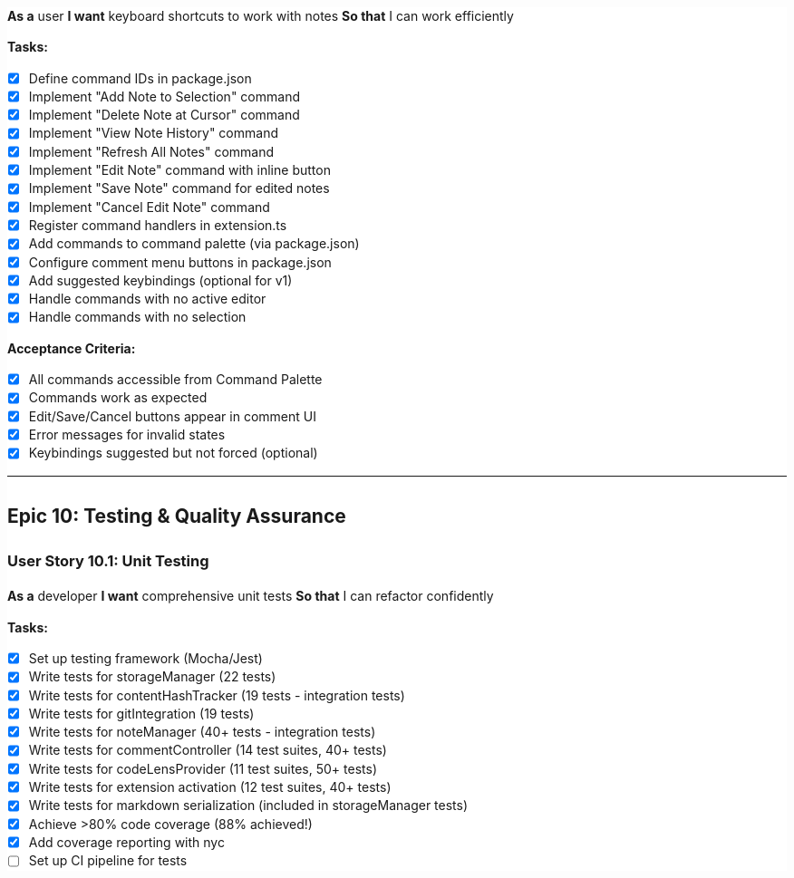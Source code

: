 **As a** user
**I want** keyboard shortcuts to work with notes
**So that** I can work efficiently

**Tasks:**

- [x] Define command IDs in package.json
- [x] Implement "Add Note to Selection" command
- [x] Implement "Delete Note at Cursor" command
- [x] Implement "View Note History" command
- [x] Implement "Refresh All Notes" command
- [x] Implement "Edit Note" command with inline button
- [x] Implement "Save Note" command for edited notes
- [x] Implement "Cancel Edit Note" command
- [x] Register command handlers in extension.ts
- [x] Add commands to command palette (via package.json)
- [x] Configure comment menu buttons in package.json
- [x] Add suggested keybindings (optional for v1)
- [x] Handle commands with no active editor
- [x] Handle commands with no selection

**Acceptance Criteria:**

- [x] All commands accessible from Command Palette
- [x] Commands work as expected
- [x] Edit/Save/Cancel buttons appear in comment UI
- [x] Error messages for invalid states
- [x] Keybindings suggested but not forced (optional)

---

## Epic 10: Testing & Quality Assurance

### User Story 10.1: Unit Testing

**As a** developer
**I want** comprehensive unit tests
**So that** I can refactor confidently

**Tasks:**

- [x] Set up testing framework (Mocha/Jest)
- [x] Write tests for storageManager (22 tests)
- [x] Write tests for contentHashTracker (19 tests - integration tests)
- [x] Write tests for gitIntegration (19 tests)
- [x] Write tests for noteManager (40+ tests - integration tests)
- [x] Write tests for commentController (14 test suites, 40+ tests)
- [x] Write tests for codeLensProvider (11 test suites, 50+ tests)
- [x] Write tests for extension activation (12 test suites, 40+ tests)
- [x] Write tests for markdown serialization (included in storageManager tests)
- [x] Achieve >80% code coverage (88% achieved!)
- [x] Add coverage reporting with nyc
- [ ] Set up CI pipeline for tests
